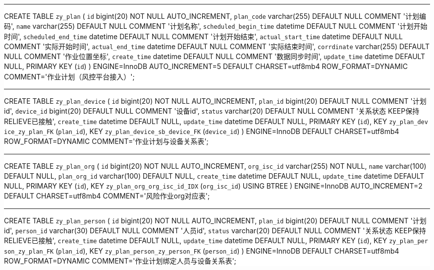 -----

CREATE TABLE `zy_plan` (
  `id` bigint(20) NOT NULL AUTO_INCREMENT,
  `plan_code` varchar(255) DEFAULT NULL COMMENT '计划编码',
  `name` varchar(255) DEFAULT NULL COMMENT '计划名称',
  `scheduled_begin_time` datetime DEFAULT NULL COMMENT '计划开始时间',
  `scheduled_end_time` datetime DEFAULT NULL COMMENT '计划开始结束',
  `actual_start_time` datetime DEFAULT NULL COMMENT '实际开始时间',
  `actual_end_time` datetime DEFAULT NULL COMMENT '实际结束时间',
  `corrdinate` varchar(255) DEFAULT NULL COMMENT '作业位置坐标',
  `create_time` datetime DEFAULT NULL COMMENT '数据同步时间',
  `update_time` datetime DEFAULT NULL,
  PRIMARY KEY (`id`)
) ENGINE=InnoDB AUTO_INCREMENT=5 DEFAULT CHARSET=utf8mb4 ROW_FORMAT=DYNAMIC COMMENT='作业计划（风控平台接入）';

-----

CREATE TABLE `zy_plan_device` (
  `id` bigint(20) NOT NULL AUTO_INCREMENT,
  `plan_id` bigint(20) DEFAULT NULL COMMENT '计划id',
  `device_id` bigint(20) DEFAULT NULL COMMENT '设备id',
  `status` varchar(20) DEFAULT NULL COMMENT '关系状态  KEEP保持   RELIEVE已接触',
  `create_time` datetime DEFAULT NULL,
  `update_time` datetime DEFAULT NULL,
  PRIMARY KEY (`id`),
  KEY `zy_plan_device_zy_plan_FK` (`plan_id`),
  KEY `zy_plan_device_sb_device_FK` (`device_id`)
) ENGINE=InnoDB DEFAULT CHARSET=utf8mb4 ROW_FORMAT=DYNAMIC COMMENT='作业计划与设备关系表';

-----

CREATE TABLE `zy_plan_org` (
  `id` bigint(20) NOT NULL AUTO_INCREMENT,
  `org_isc_id` varchar(255) NOT NULL,
  `name` varchar(100) DEFAULT NULL,
  `plan_org_id` varchar(100) DEFAULT NULL,
  `create_time` datetime DEFAULT NULL,
  `update_time` datetime DEFAULT NULL,
  PRIMARY KEY (`id`),
  KEY `zy_plan_org_org_isc_id_IDX` (`org_isc_id`) USING BTREE
) ENGINE=InnoDB AUTO_INCREMENT=2 DEFAULT CHARSET=utf8mb4 COMMENT='风险作业org对应表';

-----

CREATE TABLE `zy_plan_person` (
  `id` bigint(20) NOT NULL AUTO_INCREMENT,
  `plan_id` bigint(20) DEFAULT NULL COMMENT '计划id',
  `person_id` varchar(30) DEFAULT NULL COMMENT '人员id',
  `status` varchar(20) DEFAULT NULL COMMENT '关系状态  KEEP保持   RELIEVE已接触',
  `create_time` datetime DEFAULT NULL,
  `update_time` datetime DEFAULT NULL,
  PRIMARY KEY (`id`),
  KEY `zy_plan_person_zy_plan_FK` (`plan_id`),
  KEY `zy_plan_person_zy_person_FK` (`person_id`)
) ENGINE=InnoDB DEFAULT CHARSET=utf8mb4 ROW_FORMAT=DYNAMIC COMMENT='作业计划绑定人员与设备关系表';